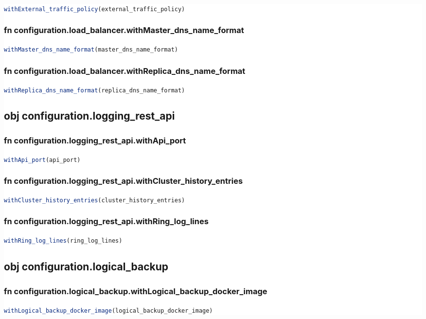 ```ts
withExternal_traffic_policy(external_traffic_policy)
```



### fn configuration.load_balancer.withMaster_dns_name_format

```ts
withMaster_dns_name_format(master_dns_name_format)
```



### fn configuration.load_balancer.withReplica_dns_name_format

```ts
withReplica_dns_name_format(replica_dns_name_format)
```



## obj configuration.logging_rest_api



### fn configuration.logging_rest_api.withApi_port

```ts
withApi_port(api_port)
```



### fn configuration.logging_rest_api.withCluster_history_entries

```ts
withCluster_history_entries(cluster_history_entries)
```



### fn configuration.logging_rest_api.withRing_log_lines

```ts
withRing_log_lines(ring_log_lines)
```



## obj configuration.logical_backup



### fn configuration.logical_backup.withLogical_backup_docker_image

```ts
withLogical_backup_docker_image(logical_backup_docker_image)
```
